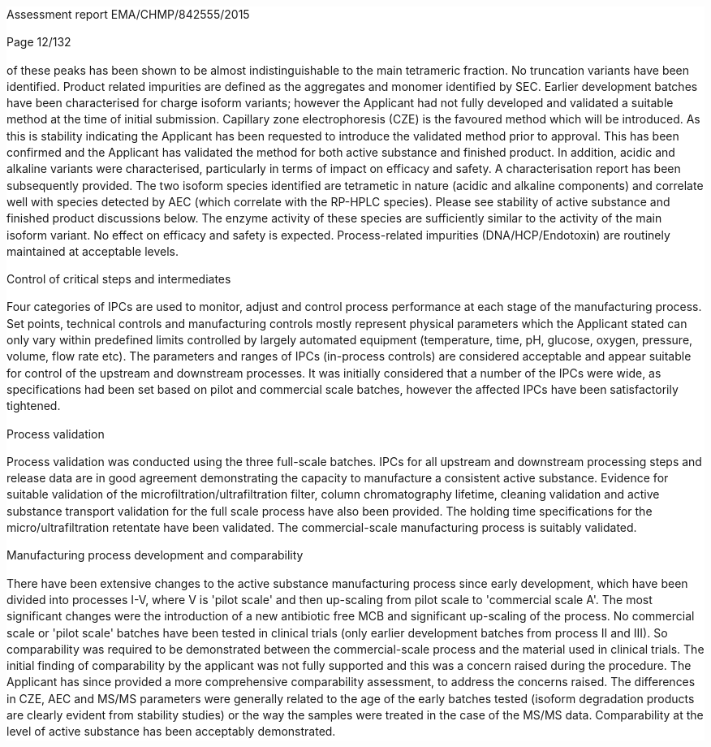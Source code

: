 Assessment report EMA/CHMP/842555/2015

Page 12/132

of these peaks has been shown to be almost indistinguishable to the main tetrameric fraction. No truncation variants have been identified. Product related impurities are defined as the aggregates and monomer identified by SEC. Earlier development batches have been characterised for charge isoform variants; however the Applicant had not fully developed and validated a suitable method at the time of initial submission. Capillary zone electrophoresis (CZE) is the favoured method which will be introduced. As this is stability indicating the Applicant has been requested to introduce the validated method prior to approval. This has been confirmed and the Applicant has validated the method for both active substance and finished product. In addition, acidic and alkaline variants were characterised, particularly in terms of impact on efficacy and safety. A characterisation report has been subsequently provided. The two isoform species identified are tetrametic in nature (acidic and alkaline components) and correlate well with species detected by AEC (which correlate with the RP-HPLC species). Please see stability of active substance and finished product discussions below. The enzyme activity of these species are sufficiently similar to the activity of the main isoform variant. No effect on efficacy and safety is expected. Process-related impurities (DNA/HCP/Endotoxin) are routinely maintained at acceptable levels.

Control of critical steps and intermediates

Four categories of IPCs are used to monitor, adjust and control process performance at each stage of the manufacturing process. Set points, technical controls and manufacturing controls mostly represent physical parameters which the Applicant stated can only vary within predefined limits controlled by largely automated equipment (temperature, time, pH, glucose, oxygen, pressure, volume, flow rate etc). The parameters and ranges of IPCs (in-process controls) are considered acceptable and appear suitable for control of the upstream and downstream processes. It was initially considered that a number of the IPCs were wide, as specifications had been set based on pilot and commercial scale batches, however the affected IPCs have been satisfactorily tightened.

Process validation

Process validation was conducted using the three full-scale batches. IPCs for all upstream and downstream processing steps and release data are in good agreement demonstrating the capacity to manufacture a consistent active substance. Evidence for suitable validation of the microfiltration/ultrafiltration filter, column chromatography lifetime, cleaning validation and active substance transport validation for the full scale process have also been provided. The holding time specifications for the micro/ultrafiltration retentate have been validated. The commercial-scale manufacturing process is suitably validated.

Manufacturing process development and comparability

There have been extensive changes to the active substance manufacturing process since early development, which have been divided into processes I-V, where V is 'pilot scale' and then up-scaling from pilot scale to 'commercial scale A'. The most significant changes were the introduction of a new antibiotic free MCB and significant up-scaling of the process. No commercial scale or 'pilot scale' batches have been tested in clinical trials (only earlier development batches from process II and III). So comparability was required to be demonstrated between the commercial-scale process and the material used in clinical trials. The initial finding of comparability by the applicant was not fully supported and this was a concern raised during the procedure. The Applicant has since provided a more comprehensive comparability assessment, to address the concerns raised. The differences in CZE, AEC and MS/MS parameters were generally related to the age of the early batches tested (isoform degradation products are clearly evident from stability studies) or the way the samples were treated in the case of the MS/MS data. Comparability at the level of active substance has been acceptably demonstrated.
